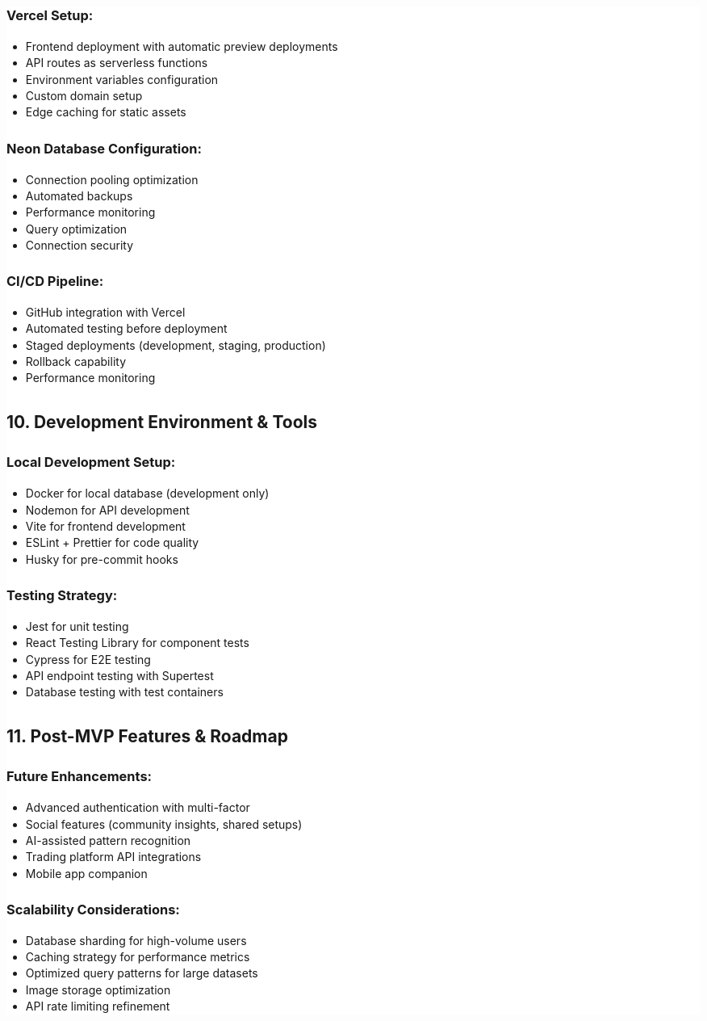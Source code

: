### Vercel Setup:
- Frontend deployment with automatic preview deployments
- API routes as serverless functions
- Environment variables configuration
- Custom domain setup
- Edge caching for static assets

### Neon Database Configuration:
- Connection pooling optimization
- Automated backups
- Performance monitoring
- Query optimization
- Connection security

### CI/CD Pipeline:
- GitHub integration with Vercel
- Automated testing before deployment
- Staged deployments (development, staging, production)
- Rollback capability
- Performance monitoring

## 10. Development Environment & Tools

### Local Development Setup:
- Docker for local database (development only)
- Nodemon for API development
- Vite for frontend development
- ESLint + Prettier for code quality
- Husky for pre-commit hooks

### Testing Strategy:
- Jest for unit testing
- React Testing Library for component tests
- Cypress for E2E testing
- API endpoint testing with Supertest
- Database testing with test containers

## 11. Post-MVP Features & Roadmap

### Future Enhancements:
- Advanced authentication with multi-factor
- Social features (community insights, shared setups)
- AI-assisted pattern recognition
- Trading platform API integrations
- Mobile app companion

### Scalability Considerations:
- Database sharding for high-volume users
- Caching strategy for performance metrics
- Optimized query patterns for large datasets
- Image storage optimization
- API rate limiting refinement
